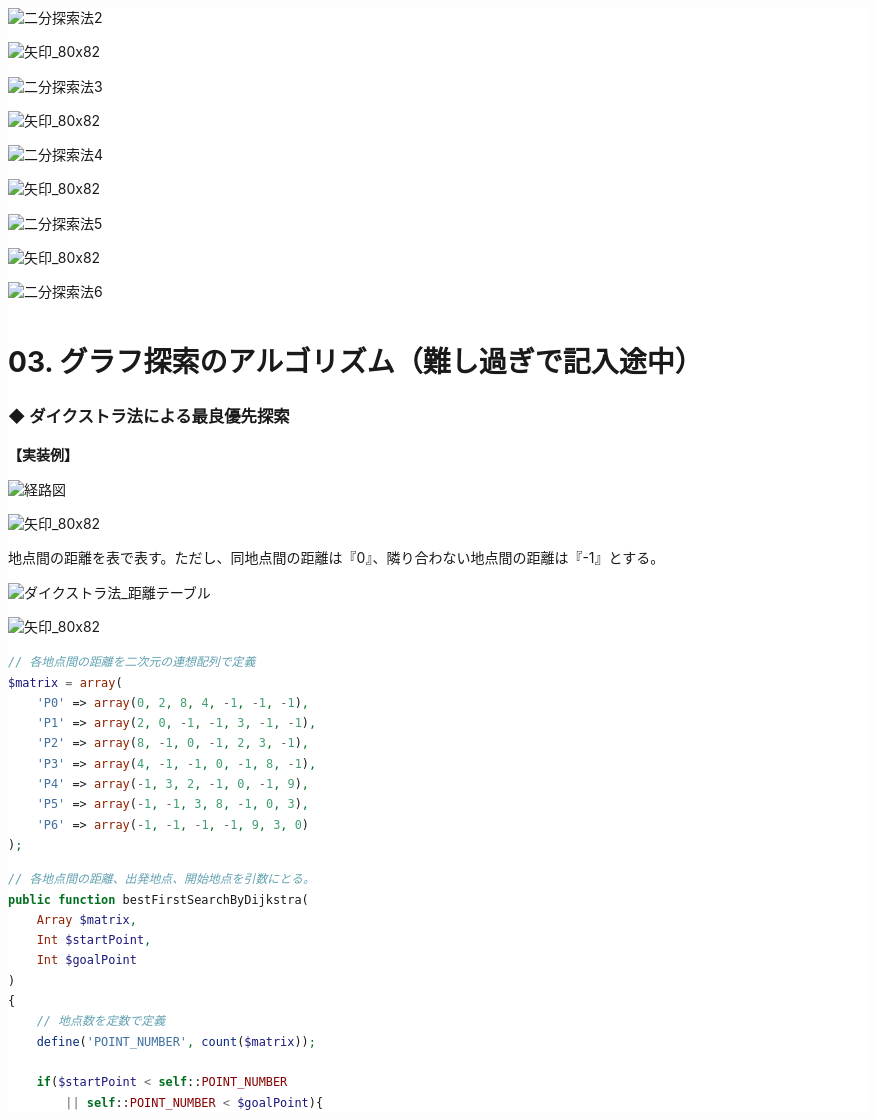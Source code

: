 ![二分探索法2](C:\Projects\tech-notebook\markdown\image\二分探索法2.gif)

![矢印_80x82](C:\Projects\tech-notebook\markdown\image\矢印_80x82.jpg)

![二分探索法3](C:\Projects\tech-notebook\markdown\image\二分探索法3.gif)

![矢印_80x82](C:\Projects\tech-notebook\markdown\image\矢印_80x82.jpg)

![二分探索法4](C:\Projects\tech-notebook\markdown\image\二分探索法4.gif)

![矢印_80x82](C:\Projects\tech-notebook\markdown\image\矢印_80x82.jpg)

![二分探索法5](C:\Projects\tech-notebook\markdown\image\二分探索法5.gif)

![矢印_80x82](C:\Projects\tech-notebook\markdown\image\矢印_80x82.jpg)

![二分探索法6](C:\Projects\tech-notebook\markdown\image\二分探索法6.gif)



# 03. グラフ探索のアルゴリズム（難し過ぎで記入途中）

### ◆ ダイクストラ法による最良優先探索

**【実装例】**

![経路図](C:\Projects\tech-notebook\markdown\image\経路図.png)

![矢印_80x82](C:\Projects\tech-notebook\markdown\image\矢印_80x82.jpg)

地点間の距離を表で表す。ただし、同地点間の距離は『0』、隣り合わない地点間の距離は『-1』とする。

![ダイクストラ法_距離テーブル](C:\Projects\tech-notebook\markdown\image\ダイクストラ法_距離テーブル.png)

![矢印_80x82](C:\Projects\tech-notebook\markdown\image\矢印_80x82.jpg)


```PHP
// 各地点間の距離を二次元の連想配列で定義
$matrix = array(
    'P0' => array(0, 2, 8, 4, -1, -1, -1),
    'P1' => array(2, 0, -1, -1, 3, -1, -1),
    'P2' => array(8, -1, 0, -1, 2, 3, -1),
    'P3' => array(4, -1, -1, 0, -1, 8, -1),
    'P4' => array(-1, 3, 2, -1, 0, -1, 9),
    'P5' => array(-1, -1, 3, 8, -1, 0, 3),
    'P6' => array(-1, -1, -1, -1, 9, 3, 0)
);
```

```PHP
// 各地点間の距離、出発地点、開始地点を引数にとる。
public function bestFirstSearchByDijkstra(
	Array $matrix,
	Int $startPoint,
	Int $goalPoint
)
{
	// 地点数を定数で定義
	define('POINT_NUMBER', count($matrix));
	
	if($startPoint < self::POINT_NUMBER
		|| self::POINT_NUMBER < $goalPoint){
```